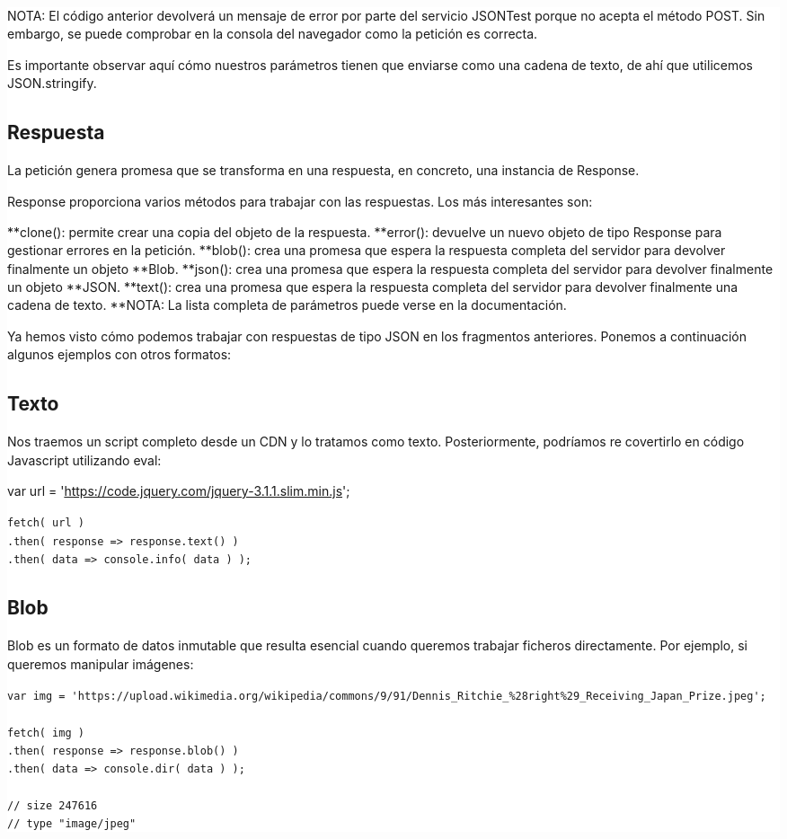 NOTA: El código anterior devolverá un mensaje de error por parte del servicio JSONTest porque no acepta el método POST. Sin embargo, se puede comprobar en la consola del navegador como la petición es correcta.

Es importante observar aquí cómo nuestros parámetros tienen que enviarse como una cadena de texto, de ahí que utilicemos JSON.stringify.

## Respuesta

La petición genera promesa que se transforma en una respuesta, en concreto, una instancia de Response.

Response proporciona varios métodos para trabajar con las respuestas. Los más interesantes son:

**clone(): permite crear una copia del objeto de la respuesta.
**error(): devuelve un nuevo objeto de tipo Response para gestionar errores en la petición.
**blob(): crea una promesa que espera la respuesta completa del servidor para devolver finalmente un objeto **Blob.
**json(): crea una promesa que espera la respuesta completa del servidor para devolver finalmente un objeto **JSON.
**text(): crea una promesa que espera la respuesta completa del servidor para devolver finalmente una cadena de texto.
**NOTA: La lista completa de parámetros puede verse en la documentación.

Ya hemos visto cómo podemos trabajar con respuestas de tipo JSON en los fragmentos anteriores. Ponemos a continuación algunos ejemplos con otros formatos:

## Texto

Nos traemos un script completo desde un CDN y lo tratamos como texto. Posteriormente, podríamos re covertirlo en código Javascript utilizando eval:

var url = 'https://code.jquery.com/jquery-3.1.1.slim.min.js';

```
fetch( url )
.then( response => response.text() )
.then( data => console.info( data ) );
```

## Blob

Blob es un formato de datos inmutable que resulta esencial cuando queremos trabajar ficheros directamente. Por ejemplo, si queremos manipular imágenes:

```
var img = 'https://upload.wikimedia.org/wikipedia/commons/9/91/Dennis_Ritchie_%28right%29_Receiving_Japan_Prize.jpeg';

fetch( img )
.then( response => response.blob() )
.then( data => console.dir( data ) );

// size 247616
// type "image/jpeg"
```
